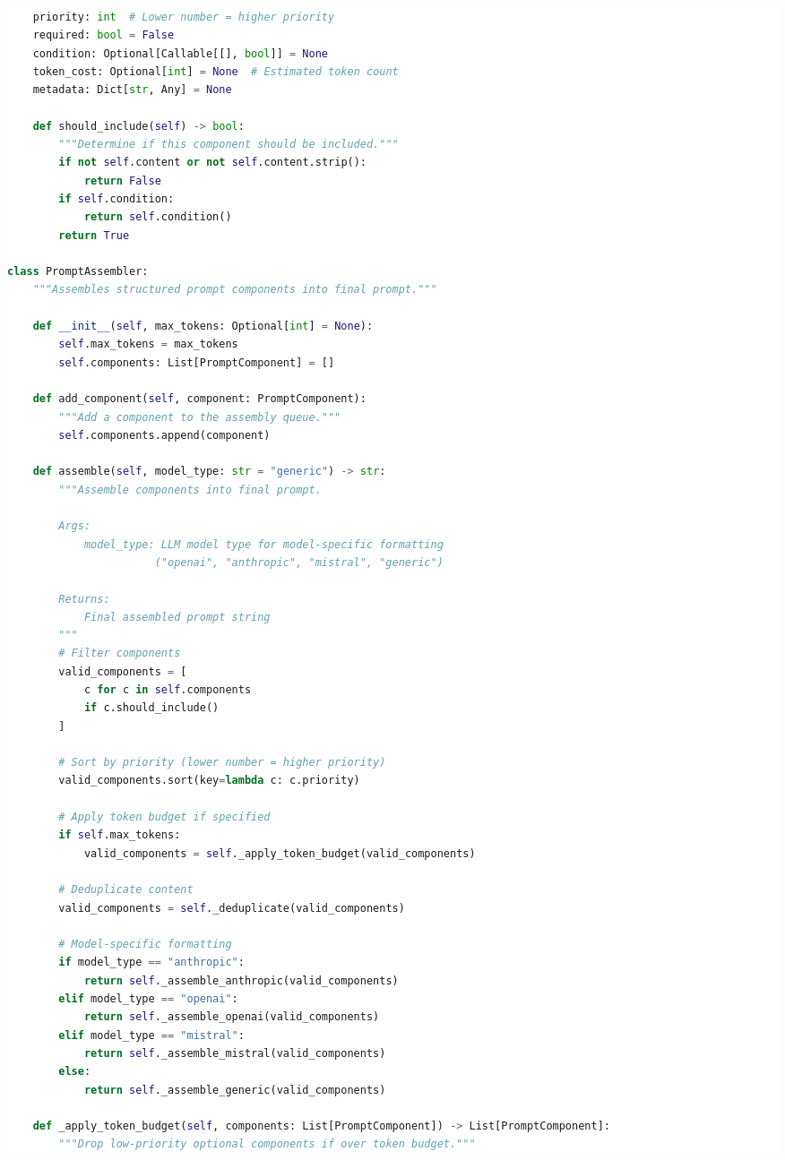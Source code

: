 ```python
    priority: int  # Lower number = higher priority
    required: bool = False
    condition: Optional[Callable[[], bool]] = None
    token_cost: Optional[int] = None  # Estimated token count
    metadata: Dict[str, Any] = None
    
    def should_include(self) -> bool:
        """Determine if this component should be included."""
        if not self.content or not self.content.strip():
            return False
        if self.condition:
            return self.condition()
        return True

class PromptAssembler:
    """Assembles structured prompt components into final prompt."""
    
    def __init__(self, max_tokens: Optional[int] = None):
        self.max_tokens = max_tokens
        self.components: List[PromptComponent] = []
    
    def add_component(self, component: PromptComponent):
        """Add a component to the assembly queue."""
        self.components.append(component)
    
    def assemble(self, model_type: str = "generic") -> str:
        """Assemble components into final prompt.
        
        Args:
            model_type: LLM model type for model-specific formatting
                       ("openai", "anthropic", "mistral", "generic")
        
        Returns:
            Final assembled prompt string
        """
        # Filter components
        valid_components = [
            c for c in self.components 
            if c.should_include()
        ]
        
        # Sort by priority (lower number = higher priority)
        valid_components.sort(key=lambda c: c.priority)
        
        # Apply token budget if specified
        if self.max_tokens:
            valid_components = self._apply_token_budget(valid_components)
        
        # Deduplicate content
        valid_components = self._deduplicate(valid_components)
        
        # Model-specific formatting
        if model_type == "anthropic":
            return self._assemble_anthropic(valid_components)
        elif model_type == "openai":
            return self._assemble_openai(valid_components)
        elif model_type == "mistral":
            return self._assemble_mistral(valid_components)
        else:
            return self._assemble_generic(valid_components)
    
    def _apply_token_budget(self, components: List[PromptComponent]) -> List[PromptComponent]:
        """Drop low-priority optional components if over token budget."""
```